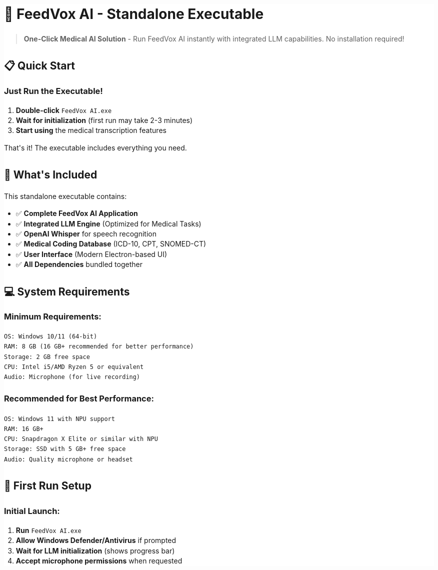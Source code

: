 # 🚀 FeedVox AI - Standalone Executable

> **One-Click Medical AI Solution** - Run FeedVox AI instantly with integrated LLM capabilities. No installation required!

## 📋 Quick Start

### **Just Run the Executable!**
1. **Double-click** `FeedVox AI.exe` 
2. **Wait for initialization** (first run may take 2-3 minutes)
3. **Start using** the medical transcription features

That's it! The executable includes everything you need.

## 🎯 What's Included

This standalone executable contains:
- ✅ **Complete FeedVox AI Application**
- ✅ **Integrated LLM Engine** (Optimized for Medical Tasks)
- ✅ **OpenAI Whisper** for speech recognition
- ✅ **Medical Coding Database** (ICD-10, CPT, SNOMED-CT)
- ✅ **User Interface** (Modern Electron-based UI)
- ✅ **All Dependencies** bundled together

## 💻 System Requirements

### **Minimum Requirements:**
```
OS: Windows 10/11 (64-bit)
RAM: 8 GB (16 GB+ recommended for better performance)
Storage: 2 GB free space
CPU: Intel i5/AMD Ryzen 5 or equivalent
Audio: Microphone (for live recording)
```

### **Recommended for Best Performance:**
```
OS: Windows 11 with NPU support
RAM: 16 GB+ 
CPU: Snapdragon X Elite or similar with NPU
Storage: SSD with 5 GB+ free space
Audio: Quality microphone or headset
```

## 🔧 First Run Setup

### **Initial Launch:**
1. **Run** `FeedVox AI.exe`
2. **Allow Windows Defender/Antivirus** if prompted
3. **Wait for LLM initialization** (shows progress bar)
4. **Accept microphone permissions** when requested
